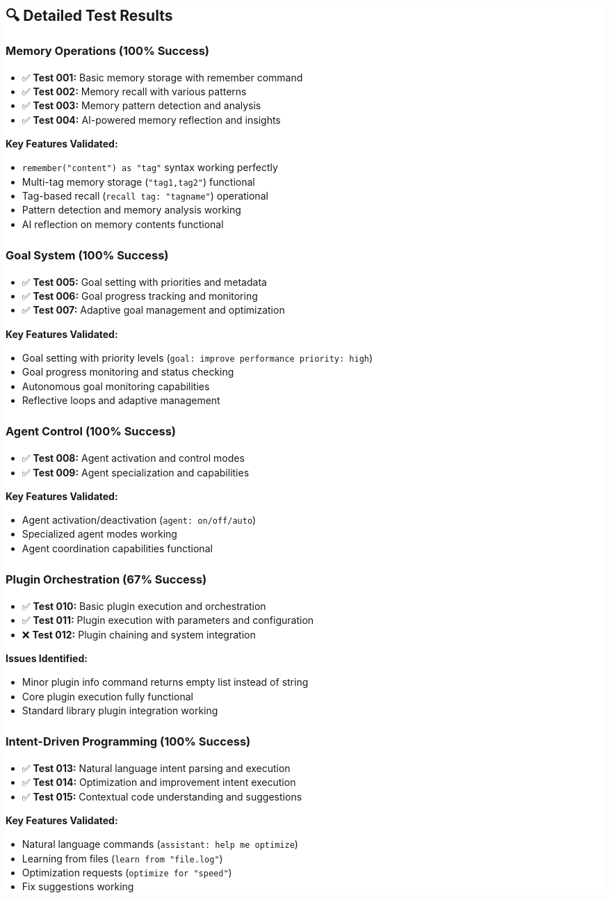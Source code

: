 ## 🔍 Detailed Test Results

### Memory Operations (100% Success)
- ✅ **Test 001:** Basic memory storage with remember command
- ✅ **Test 002:** Memory recall with various patterns
- ✅ **Test 003:** Memory pattern detection and analysis
- ✅ **Test 004:** AI-powered memory reflection and insights

**Key Features Validated:**
- `remember("content") as "tag"` syntax working perfectly
- Multi-tag memory storage (`"tag1,tag2"`) functional
- Tag-based recall (`recall tag: "tagname"`) operational
- Pattern detection and memory analysis working
- AI reflection on memory contents functional

### Goal System (100% Success)
- ✅ **Test 005:** Goal setting with priorities and metadata
- ✅ **Test 006:** Goal progress tracking and monitoring
- ✅ **Test 007:** Adaptive goal management and optimization

**Key Features Validated:**
- Goal setting with priority levels (`goal: improve performance priority: high`)
- Goal progress monitoring and status checking
- Autonomous goal monitoring capabilities
- Reflective loops and adaptive management

### Agent Control (100% Success)
- ✅ **Test 008:** Agent activation and control modes
- ✅ **Test 009:** Agent specialization and capabilities

**Key Features Validated:**
- Agent activation/deactivation (`agent: on/off/auto`)
- Specialized agent modes working
- Agent coordination capabilities functional

### Plugin Orchestration (67% Success)
- ✅ **Test 010:** Basic plugin execution and orchestration
- ✅ **Test 011:** Plugin execution with parameters and configuration
- ❌ **Test 012:** Plugin chaining and system integration

**Issues Identified:**
- Minor plugin info command returns empty list instead of string
- Core plugin execution fully functional
- Standard library plugin integration working

### Intent-Driven Programming (100% Success)
- ✅ **Test 013:** Natural language intent parsing and execution
- ✅ **Test 014:** Optimization and improvement intent execution
- ✅ **Test 015:** Contextual code understanding and suggestions

**Key Features Validated:**
- Natural language commands (`assistant: help me optimize`)
- Learning from files (`learn from "file.log"`)
- Optimization requests (`optimize for "speed"`)
- Fix suggestions working
